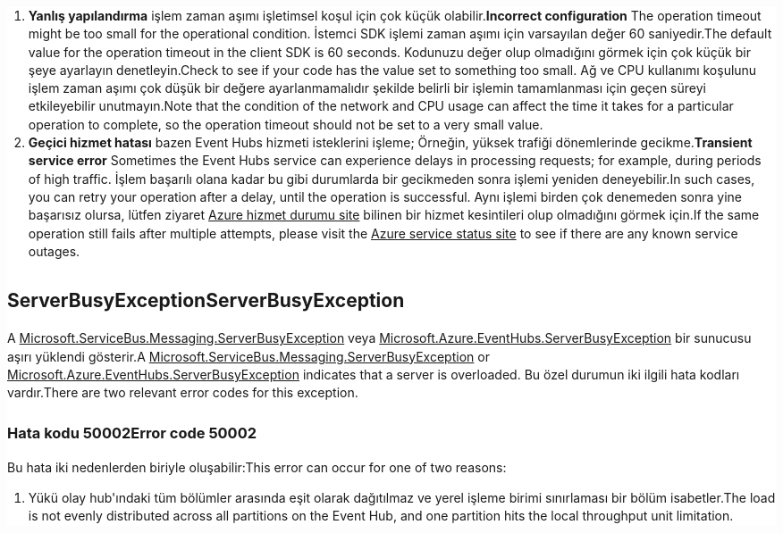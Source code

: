 1. <span data-ttu-id="03c56-244">**Yanlış yapılandırma** işlem zaman aşımı işletimsel koşul için çok küçük olabilir.</span><span class="sxs-lookup"><span data-stu-id="03c56-244">**Incorrect configuration** The operation timeout might be too small for the operational condition.</span></span> <span data-ttu-id="03c56-245">İstemci SDK işlemi zaman aşımı için varsayılan değer 60 saniyedir.</span><span class="sxs-lookup"><span data-stu-id="03c56-245">The default value for the operation timeout in the client SDK is 60 seconds.</span></span> <span data-ttu-id="03c56-246">Kodunuzu değer olup olmadığını görmek için çok küçük bir şeye ayarlayın denetleyin.</span><span class="sxs-lookup"><span data-stu-id="03c56-246">Check to see if your code has the value set to something too small.</span></span> <span data-ttu-id="03c56-247">Ağ ve CPU kullanımı koşulunu işlem zaman aşımı çok düşük bir değere ayarlanmamalıdır şekilde belirli bir işlemin tamamlanması için geçen süreyi etkileyebilir unutmayın.</span><span class="sxs-lookup"><span data-stu-id="03c56-247">Note that the condition of the network and CPU usage can affect the time it takes for a particular operation to complete, so the operation timeout should not be set to a very small value.</span></span>
2. <span data-ttu-id="03c56-248">**Geçici hizmet hatası** bazen Event Hubs hizmeti isteklerini işleme; Örneğin, yüksek trafiği dönemlerinde gecikme.</span><span class="sxs-lookup"><span data-stu-id="03c56-248">**Transient service error** Sometimes the Event Hubs service can experience delays in processing requests; for example, during periods of high traffic.</span></span> <span data-ttu-id="03c56-249">İşlem başarılı olana kadar bu gibi durumlarda bir gecikmeden sonra işlemi yeniden deneyebilir.</span><span class="sxs-lookup"><span data-stu-id="03c56-249">In such cases, you can retry your operation after a delay, until the operation is successful.</span></span> <span data-ttu-id="03c56-250">Aynı işlemi birden çok denemeden sonra yine başarısız olursa, lütfen ziyaret [Azure hizmet durumu site](https://azure.microsoft.com/status/) bilinen bir hizmet kesintileri olup olmadığını görmek için.</span><span class="sxs-lookup"><span data-stu-id="03c56-250">If the same operation still fails after multiple attempts, please visit the [Azure service status site](https://azure.microsoft.com/status/) to see if there are any known service outages.</span></span>

## <a name="serverbusyexception"></a><span data-ttu-id="03c56-251">ServerBusyException</span><span class="sxs-lookup"><span data-stu-id="03c56-251">ServerBusyException</span></span>

<span data-ttu-id="03c56-252">A [Microsoft.ServiceBus.Messaging.ServerBusyException](/dotnet/api/microsoft.servicebus.messaging.serverbusyexception) veya [Microsoft.Azure.EventHubs.ServerBusyException](/dotnet/api/microsoft.azure.eventhubs.serverbusyexception) bir sunucusu aşırı yüklendi gösterir.</span><span class="sxs-lookup"><span data-stu-id="03c56-252">A [Microsoft.ServiceBus.Messaging.ServerBusyException](/dotnet/api/microsoft.servicebus.messaging.serverbusyexception) or [Microsoft.Azure.EventHubs.ServerBusyException](/dotnet/api/microsoft.azure.eventhubs.serverbusyexception) indicates that a server is overloaded.</span></span> <span data-ttu-id="03c56-253">Bu özel durumun iki ilgili hata kodları vardır.</span><span class="sxs-lookup"><span data-stu-id="03c56-253">There are two relevant error codes for this exception.</span></span>

### <a name="error-code-50002"></a><span data-ttu-id="03c56-254">Hata kodu 50002</span><span class="sxs-lookup"><span data-stu-id="03c56-254">Error code 50002</span></span>

<span data-ttu-id="03c56-255">Bu hata iki nedenlerden biriyle oluşabilir:</span><span class="sxs-lookup"><span data-stu-id="03c56-255">This error can occur for one of two reasons:</span></span>

1. <span data-ttu-id="03c56-256">Yükü olay hub'ındaki tüm bölümler arasında eşit olarak dağıtılmaz ve yerel işleme birimi sınırlaması bir bölüm isabetler.</span><span class="sxs-lookup"><span data-stu-id="03c56-256">The load is not evenly distributed across all partitions on the Event Hub, and one partition hits the local throughput unit limitation.</span></span>
    
